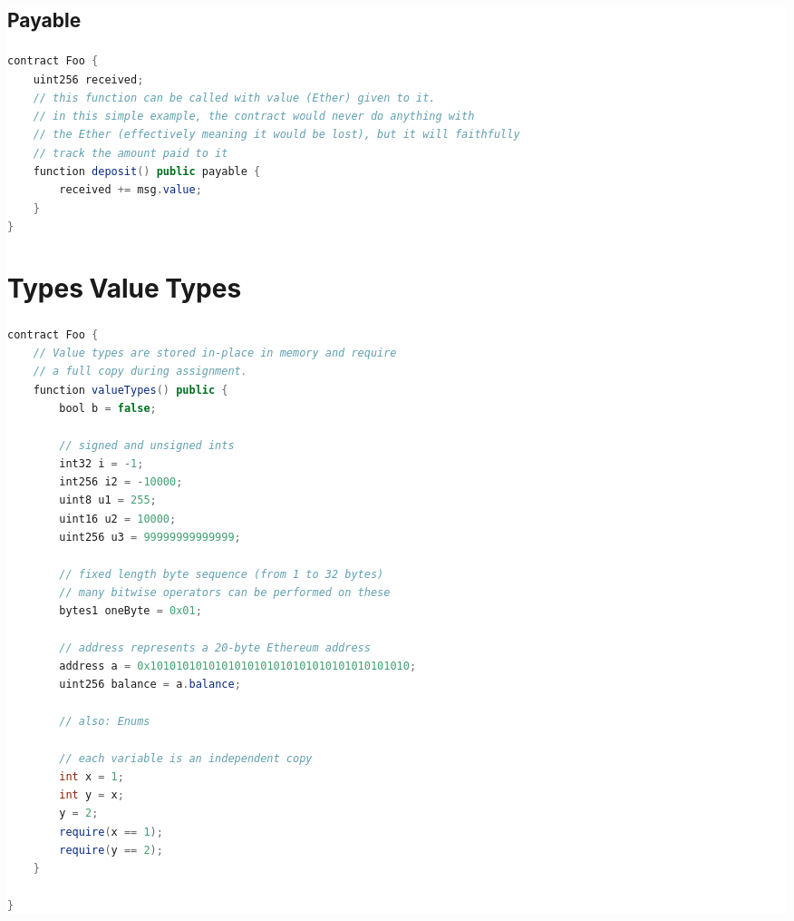 
## Payable

```csharp
contract Foo {
    uint256 received;
    // this function can be called with value (Ether) given to it.
    // in this simple example, the contract would never do anything with
    // the Ether (effectively meaning it would be lost), but it will faithfully
    // track the amount paid to it
    function deposit() public payable {
        received += msg.value;
    }
}
```



# Types Value Types
```java
contract Foo {
    // Value types are stored in-place in memory and require
    // a full copy during assignment.
    function valueTypes() public {
        bool b = false;

        // signed and unsigned ints
        int32 i = -1;
        int256 i2 = -10000;
        uint8 u1 = 255;
        uint16 u2 = 10000;
        uint256 u3 = 99999999999999;

        // fixed length byte sequence (from 1 to 32 bytes)
        // many bitwise operators can be performed on these
        bytes1 oneByte = 0x01;

        // address represents a 20-byte Ethereum address
        address a = 0x1010101010101010101010101010101010101010;
        uint256 balance = a.balance;

        // also: Enums

        // each variable is an independent copy
        int x = 1;
        int y = x;
        y = 2;
        require(x == 1);
        require(y == 2);
    }

}
```
